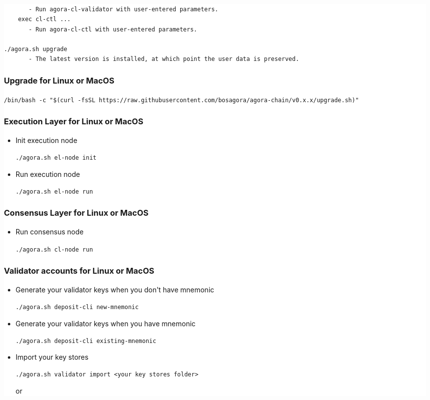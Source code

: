   ```txt
         - Run agora-cl-validator with user-entered parameters.
      exec cl-ctl ...
         - Run agora-cl-ctl with user-entered parameters.
  
  ./agora.sh upgrade
         - The latest version is installed, at which point the user data is preserved.
  ```

### Upgrade for Linux or MacOS

```shell
/bin/bash -c "$(curl -fsSL https://raw.githubusercontent.com/bosagora/agora-chain/v0.x.x/upgrade.sh)"
```

### Execution Layer for Linux or MacOS

- Init execution node

  ```shell
  ./agora.sh el-node init
  ```

- Run execution node

  ```shell
  ./agora.sh el-node run
  ```

### Consensus Layer for Linux or MacOS

- Run consensus node

  ```shell
  ./agora.sh cl-node run
  ```

### Validator accounts for Linux or MacOS

- Generate your validator keys when you don't have mnemonic

  ```shell
  ./agora.sh deposit-cli new-mnemonic
  ```

- Generate your validator keys when you have mnemonic

  ```shell
  ./agora.sh deposit-cli existing-mnemonic
  ```

- Import your key stores

  ```shell
  ./agora.sh validator import <your key stores folder>
  ```
  
  or
